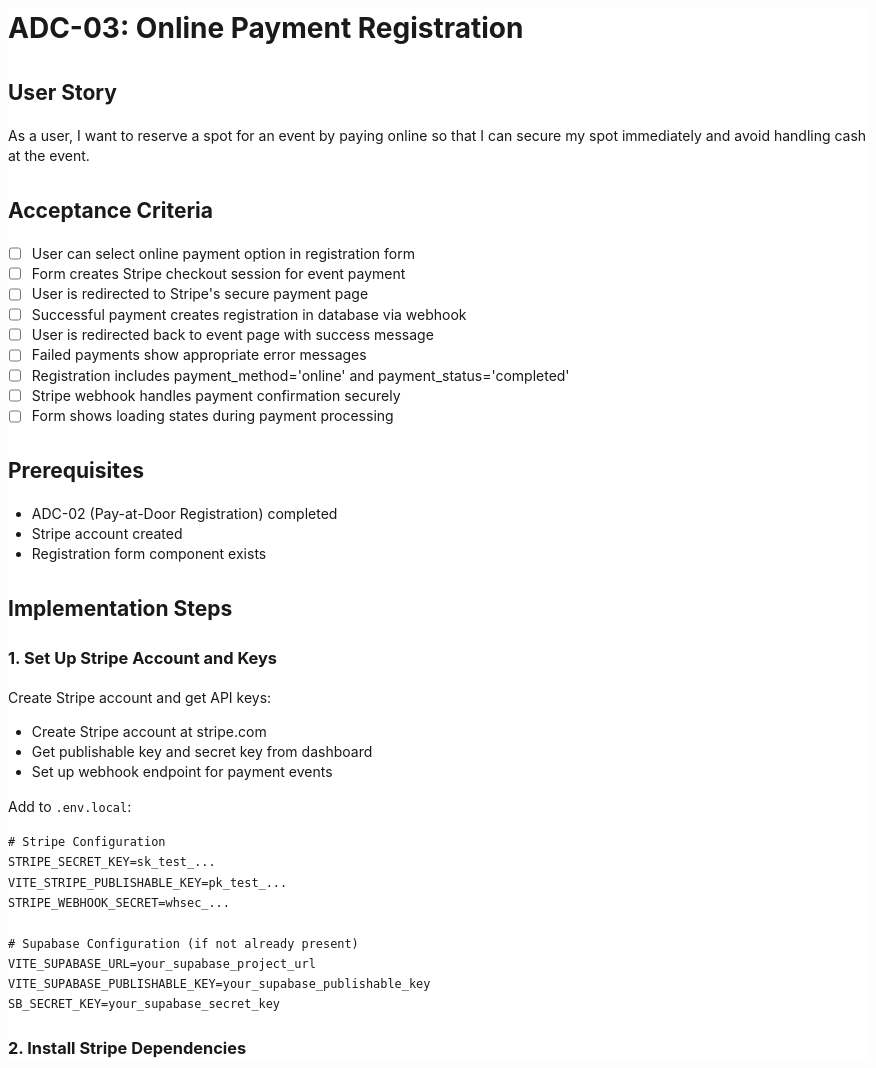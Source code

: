 # ADC-03: Online Payment Registration

## User Story

As a user, I want to reserve a spot for an event by paying online so that I can secure my spot immediately and avoid handling cash at the event.

## Acceptance Criteria

- [ ] User can select online payment option in registration form
- [ ] Form creates Stripe checkout session for event payment
- [ ] User is redirected to Stripe's secure payment page
- [ ] Successful payment creates registration in database via webhook
- [ ] User is redirected back to event page with success message
- [ ] Failed payments show appropriate error messages
- [ ] Registration includes payment_method='online' and payment_status='completed'
- [ ] Stripe webhook handles payment confirmation securely
- [ ] Form shows loading states during payment processing

## Prerequisites

- ADC-02 (Pay-at-Door Registration) completed
- Stripe account created
- Registration form component exists

## Implementation Steps

### 1. Set Up Stripe Account and Keys

Create Stripe account and get API keys:

- Create Stripe account at stripe.com
- Get publishable key and secret key from dashboard
- Set up webhook endpoint for payment events

Add to `.env.local`:

```env
# Stripe Configuration
STRIPE_SECRET_KEY=sk_test_...
VITE_STRIPE_PUBLISHABLE_KEY=pk_test_...
STRIPE_WEBHOOK_SECRET=whsec_...

# Supabase Configuration (if not already present)
VITE_SUPABASE_URL=your_supabase_project_url
VITE_SUPABASE_PUBLISHABLE_KEY=your_supabase_publishable_key
SB_SECRET_KEY=your_supabase_secret_key
```

### 2. Install Stripe Dependencies
